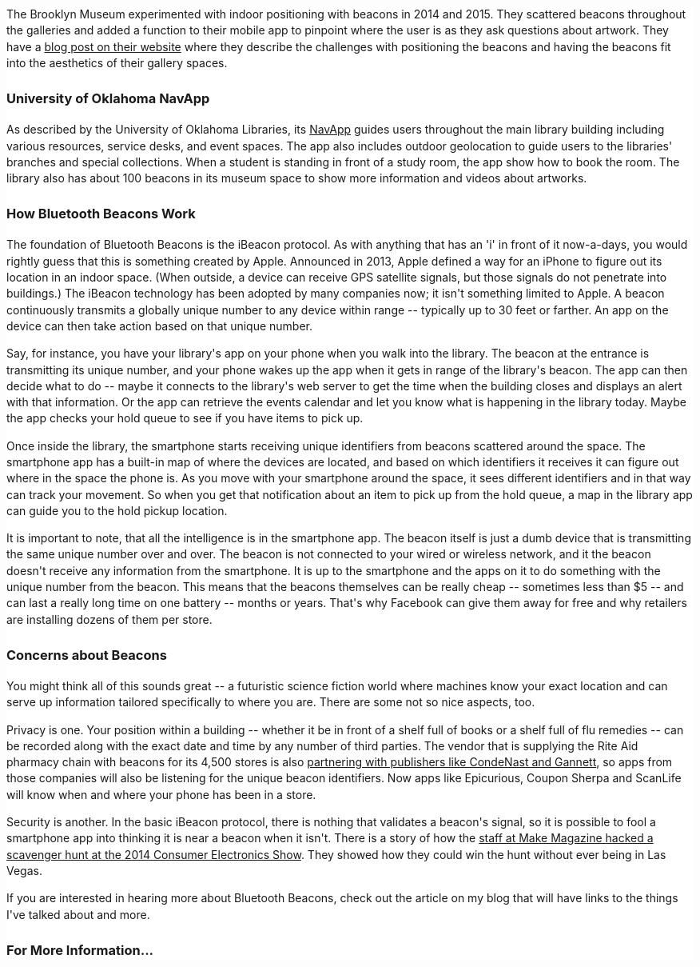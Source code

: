 <p>The Brooklyn Museum experimented with indoor positioning with beacons in 2014 and 2015.  They scattered beacons throughout the galleries and added a function to their mobile app to pinpoint where the user is as they ask questions about artwork.  They have a <a href="https://www.brooklynmuseum.org/community/blogosphere/2014/10/14/positioning-visitors-with-ibeacons/">blog post on their website</a> where they describe the challenges with positioning the beacons and having the beacons fit into the aesthetics of their gallery spaces.</p>
<h3 id="toc_4">University of Oklahoma NavApp</h3>
<p>As described by the University of Oklahoma Libraries, its <a href="https://libraries.ou.edu/NavApp">NavApp</a> guides users throughout the main library building including various resources, service desks, and event spaces.  The app also includes outdoor geolocation to guide users to the libraries&#39; branches and special collections.  When a student is standing in front of a study room, the app show how to book the room.  The library also has about 100 beacons in its museum space to show more information and videos about artworks.</p>
<h3 id="toc_5">How Bluetooth Beacons Work</h3>
<p>The foundation of Bluetooth Beacons is the iBeacon protocol.  As with anything that has an &#39;i&#39; in front of it now-a-days, you would rightly guess that this is something created by Apple.  Announced in 2013, Apple defined a way for an iPhone to figure out its location in an indoor space.  (When outside, a device can receive GPS satellite signals, but those signals do not penetrate into buildings.)  The iBeacon technology has been adopted by many companies now; it isn&#39;t something limited to Apple. A beacon continuously transmits a globally unique number to any device within range -- typically up to 30 feet or farther.  An app on the device can then take action based on that unique number.</p>
<p>Say, for instance, you have your library&#39;s app on your phone when you walk into the library.  The beacon at the entrance is transmitting its unique number, and your phone wakes up the app when it gets in range of the library&#39;s beacon.  The app can then decide what to do -- maybe it connects to the library&#39;s web server to get the time when the building closes and displays an alert with that information.  Or the app can retrieve the events calendar and let you know what is happening in the library today.  Maybe the app checks your hold queue to see if you have items to pick up.</p>
<p>Once inside the library, the smartphone starts receiving unique identifiers from beacons scattered around the space.  The smartphone app has a built-in map of where the devices are located, and based on which identifiers it receives it can figure out where in the space the phone is.  As you move with your smartphone around the space, it sees different identifiers and in that way can track your movement.  So when you get that notification about an item to pick up from the hold queue, a map in the library app can guide you to the hold pickup location.</p>
<p>It is important to note, that all the intelligence is in the smartphone app.  The beacon itself is just a dumb device that is transmitting the same unique number over and over.  The beacon is not connected to your wired or wireless network, and it the beacon doesn&#39;t receive any information from the smartphone.  It is up to the smartphone and the apps on it to do something with the unique number from the beacon.  This means that the beacons themselves can be really cheap -- sometimes less than $5 -- and can last a really long time on one battery -- months or years.  That&#39;s why Facebook can give them away for free and why retailers are installing dozens of them per store.</p>
<h3 id="toc_6">Concerns about Beacons</h3>
<p>You might think all of this sounds great -- a futuristic science fiction world where machines know your exact location and can serve up information tailored specifically to where you are.  There are some not so nice aspects, too.  </p>
<p>Privacy is one.  Your position within a building -- whether it be in front of a shelf full of books or a shelf full of flu remedies -- can be recorded along with the exact date and time by any number of third parties.  The vendor that is supplying the Rite Aid pharmacy chain with beacons for its 4,500 stores is also <a href="http://www.zdnet.com/article/rite-aid-deploys-proximity-beacons-in-more-than-4500-us-stores/" title="Rite Aid deploys proximity beacons in more than 4,500 US stores | ZDNet">partnering with publishers like CondeNast and Gannett</a>, so apps from those companies will also be listening for the unique beacon identifiers.  Now apps like Epicurious, Coupon Sherpa and ScanLife will know when and where your phone has been in a store.</p>
<p>Security is another.  In the basic iBeacon protocol, there is nothing that validates a beacon&#39;s signal, so it is possible to fool a smartphone app into thinking it is near a beacon when it isn&#39;t.  There is a story of how the <a href="http://makezine.com/2014/01/03/hacking-the-ces-scavenger-hunt/" title="Hacking the CES Scavenger Hunt | Make: DIY Projects, How-Tos, Electronics, Crafts and Ideas for Makers">staff at Make Magazine hacked a scavenger hunt at the 2014 Consumer Electronics Show</a>.  They showed how they could win the hunt without ever being in Las Vegas.</p>
<p>If you are interested in hearing more about Bluetooth Beacons, check out the article on my blog that will have links to the things I&#39;ve talked about and more.</p>
<h3 id="toc_7">For More Information...</h3>
<ul>